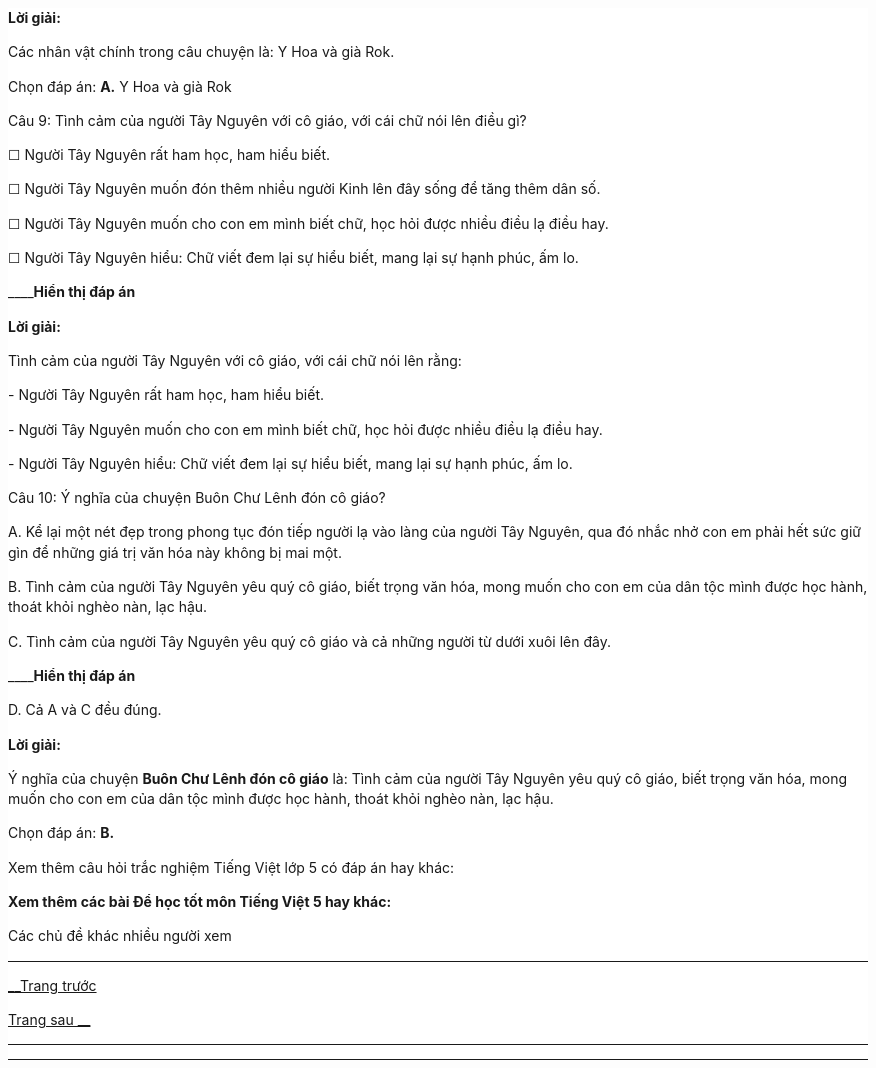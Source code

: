 **Lời giải:**

Các nhân vật chính trong câu chuyện là: Y Hoa và già Rok.

Chọn đáp án: **A.** Y Hoa và già Rok

Câu 9: Tình cảm của người Tây Nguyên với cô giáo, với cái chữ nói lên điều gì?

☐ Người Tây Nguyên rất ham học, ham hiểu biết.

☐ Người Tây Nguyên muốn đón thêm nhiều người Kinh lên đây sống để tăng thêm dân số.

☐ Người Tây Nguyên muốn cho con em mình biết chữ, học hỏi được nhiều điều lạ điều hay.

☐ Người Tây Nguyên hiểu: Chữ viết đem lại sự hiểu biết, mang lại sự hạnh phúc, ấm lo.

____**Hiển thị đáp án**

**Lời giải:**

Tình cảm của người Tây Nguyên với cô giáo, với cái chữ nói lên rằng:

\- Người Tây Nguyên rất ham học, ham hiểu biết.

\- Người Tây Nguyên muốn cho con em mình biết chữ, học hỏi được nhiều điều lạ điều hay.

\- Người Tây Nguyên hiểu: Chữ viết đem lại sự hiểu biết, mang lại sự hạnh phúc, ấm lo.

Câu 10: Ý nghĩa của chuyện Buôn Chư Lênh đón cô giáo?

A. Kể lại một nét đẹp trong phong tục đón tiếp người lạ vào làng của người Tây Nguyên, qua đó nhắc nhở con em phải hết sức giữ gìn để những giá trị văn hóa này không bị mai một.

B. Tình cảm của người Tây Nguyên yêu quý cô giáo, biết trọng văn hóa, mong muốn cho con em của dân tộc mình được học hành, thoát khỏi nghèo nàn, lạc hậu.

C. Tình cảm của người Tây Nguyên yêu quý cô giáo và cả những người từ dưới xuôi lên đây.

____**Hiển thị đáp án**

D. Cả A và C đều đúng.

**Lời giải:**

Ý nghĩa của chuyện **Buôn Chư Lênh đón cô giáo** là: Tình cảm của người Tây Nguyên yêu quý cô giáo, biết trọng văn hóa, mong muốn cho con em của dân tộc mình được học hành, thoát khỏi nghèo nàn, lạc hậu.

Chọn đáp án: **B.**

Xem thêm câu hỏi trắc nghiệm Tiếng Việt lớp 5 có đáp án hay khác:

**Xem thêm các bài Để học tốt môn Tiếng Việt 5 hay khác:**

Các chủ đề khác nhiều người xem 

* * *

[__Trang trước](https://vietjack.com/tieng-viet-lop-5/bai-tap-trac-nghiem-tieng-viet-lop-5.jsp)

[Trang sau __](https://vietjack.com/tieng-viet-lop-5/bai-tap-trac-nghiem-tieng-viet-lop-5.jsp)

* * *

* * *
